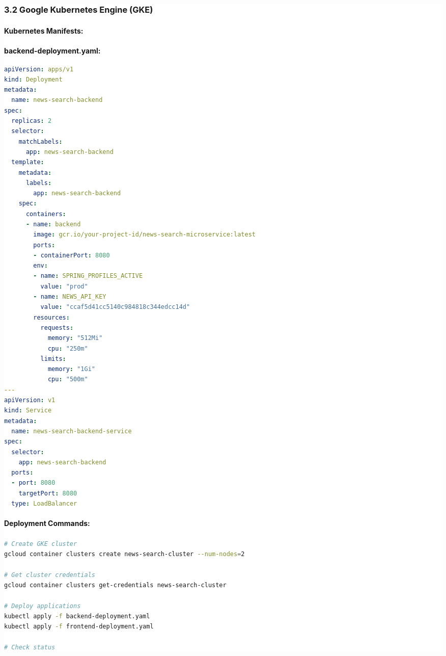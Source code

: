 ### **3.2 Google Kubernetes Engine (GKE)**

#### **Kubernetes Manifests:**

**backend-deployment.yaml:**
```yaml
apiVersion: apps/v1
kind: Deployment
metadata:
  name: news-search-backend
spec:
  replicas: 2
  selector:
    matchLabels:
      app: news-search-backend
  template:
    metadata:
      labels:
        app: news-search-backend
    spec:
      containers:
      - name: backend
        image: gcr.io/your-project-id/news-search-microservice:latest
        ports:
        - containerPort: 8080
        env:
        - name: SPRING_PROFILES_ACTIVE
          value: "prod"
        - name: NEWS_API_KEY
          value: "ccaf5d41cc5140c984818c344edcc14d"
        resources:
          requests:
            memory: "512Mi"
            cpu: "250m"
          limits:
            memory: "1Gi"
            cpu: "500m"
---
apiVersion: v1
kind: Service
metadata:
  name: news-search-backend-service
spec:
  selector:
    app: news-search-backend
  ports:
  - port: 8080
    targetPort: 8080
  type: LoadBalancer
```

#### **Deployment Commands:**
```bash
# Create GKE cluster
gcloud container clusters create news-search-cluster --num-nodes=2

# Get cluster credentials
gcloud container clusters get-credentials news-search-cluster

# Deploy applications
kubectl apply -f backend-deployment.yaml
kubectl apply -f frontend-deployment.yaml

# Check status
```